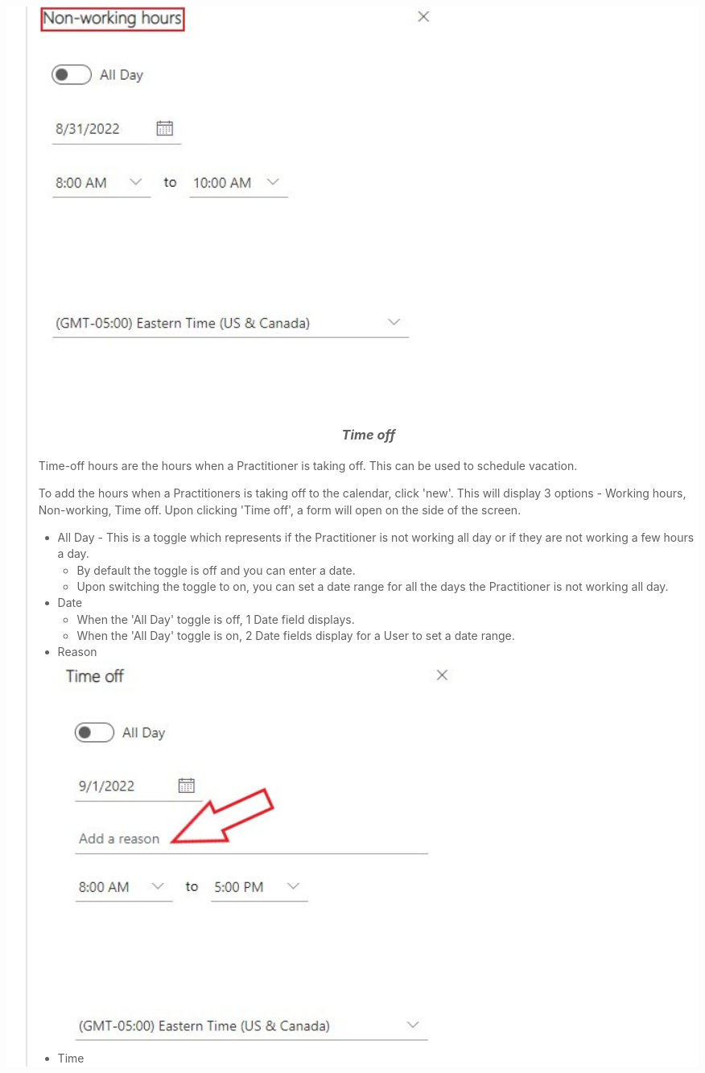 > <img src ="../../website/static/img/nonWorkingHours.jpg" width="500"/> <br>
>
><br>
><br>
><br>
>
> ### <p style="text-align: center;"><i> Time off </i>
> 
> Time-off hours are the hours when a Practitioner is taking off. This can be used to schedule vacation. 
> 
> To add the hours when a Practitioners is taking off to the calendar, click 'new'. This will display 3 options - Working hours, Non-working, Time off. Upon clicking 'Time off', a form will open on the side of the screen. 
> 
> - All Day - This is a toggle which represents if the Practitioner is not working all day or if they are not working a few hours a day. 
>   - By default the toggle is off and you can enter a date.
>   - Upon switching the toggle to on, you can set a date range for all the days the Practitioner is not working all day. 
> - Date 
>   - When the 'All Day' toggle is off, 1 Date field displays.
>   - When the 'All Day' toggle is on, 2 Date fields display for a User to set a date range.
> - Reason<br>
> <img src ="../../website/static/img/reason.jpg" width="500"/><br> 
> - Time